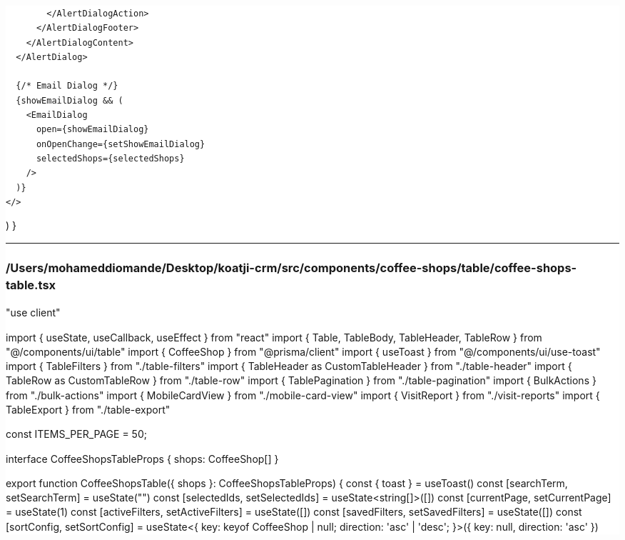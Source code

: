             </AlertDialogAction>
          </AlertDialogFooter>
        </AlertDialogContent>
      </AlertDialog>

      {/* Email Dialog */}
      {showEmailDialog && (
        <EmailDialog
          open={showEmailDialog}
          onOpenChange={setShowEmailDialog}
          selectedShops={selectedShops}
        />
      )}
    </>
  )
}
________________________________________________________________________________
### /Users/mohameddiomande/Desktop/koatji-crm/src/components/coffee-shops/table/coffee-shops-table.tsx
"use client"

import { useState, useCallback, useEffect } from "react"
import { Table, TableBody, TableHeader, TableRow } from "@/components/ui/table"
import { CoffeeShop } from "@prisma/client"
import { useToast } from "@/components/ui/use-toast"
import { TableFilters } from "./table-filters"
import { TableHeader as CustomTableHeader } from "./table-header"
import { TableRow as CustomTableRow } from "./table-row"
import { TablePagination } from "./table-pagination"
import { BulkActions } from "./bulk-actions"
import { MobileCardView } from "./mobile-card-view"
import { VisitReport } from "./visit-reports"
import { TableExport } from "./table-export"

const ITEMS_PER_PAGE = 50;

interface CoffeeShopsTableProps {
  shops: CoffeeShop[]
}

export function CoffeeShopsTable({ shops }: CoffeeShopsTableProps) {
  const { toast } = useToast()
  const [searchTerm, setSearchTerm] = useState("")
  const [selectedIds, setSelectedIds] = useState<string[]>([])
  const [currentPage, setCurrentPage] = useState(1)
  const [activeFilters, setActiveFilters] = useState([])
  const [savedFilters, setSavedFilters] = useState([])
  const [sortConfig, setSortConfig] = useState<{
    key: keyof CoffeeShop | null;
    direction: 'asc' | 'desc';
  }>({
    key: null,
    direction: 'asc'
  })
